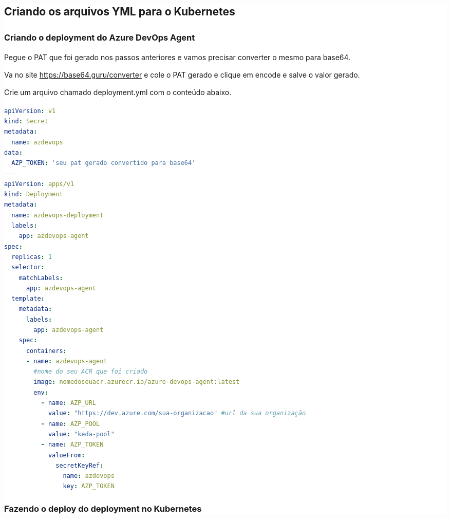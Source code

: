 ## Criando os arquivos YML para o Kubernetes

### Criando o deployment do Azure DevOps Agent

Pegue o PAT que foi gerado nos passos anteriores e vamos precisar converter o mesmo para base64.

Va no site https://base64.guru/converter e cole o PAT gerado e clique em encode e salve o valor gerado.

Crie um arquivo chamado deployment.yml com o conteúdo abaixo.

```yaml
apiVersion: v1
kind: Secret
metadata:
  name: azdevops
data:
  AZP_TOKEN: 'seu pat gerado convertido para base64'
---
apiVersion: apps/v1
kind: Deployment
metadata:
  name: azdevops-deployment
  labels:
    app: azdevops-agent
spec:
  replicas: 1
  selector:
    matchLabels:
      app: azdevops-agent
  template:
    metadata:
      labels:
        app: azdevops-agent
    spec:
      containers:
      - name: azdevops-agent
        #nome do seu ACR que foi criado
        image: nomedoseuacr.azurecr.io/azure-devops-agent:latest
        env:
          - name: AZP_URL
            value: "https://dev.azure.com/sua-organizacao" #url da sua organização
          - name: AZP_POOL
            value: "keda-pool"
          - name: AZP_TOKEN
            valueFrom:
              secretKeyRef:
                name: azdevops
                key: AZP_TOKEN
```

### Fazendo o deploy do deployment no Kubernetes
